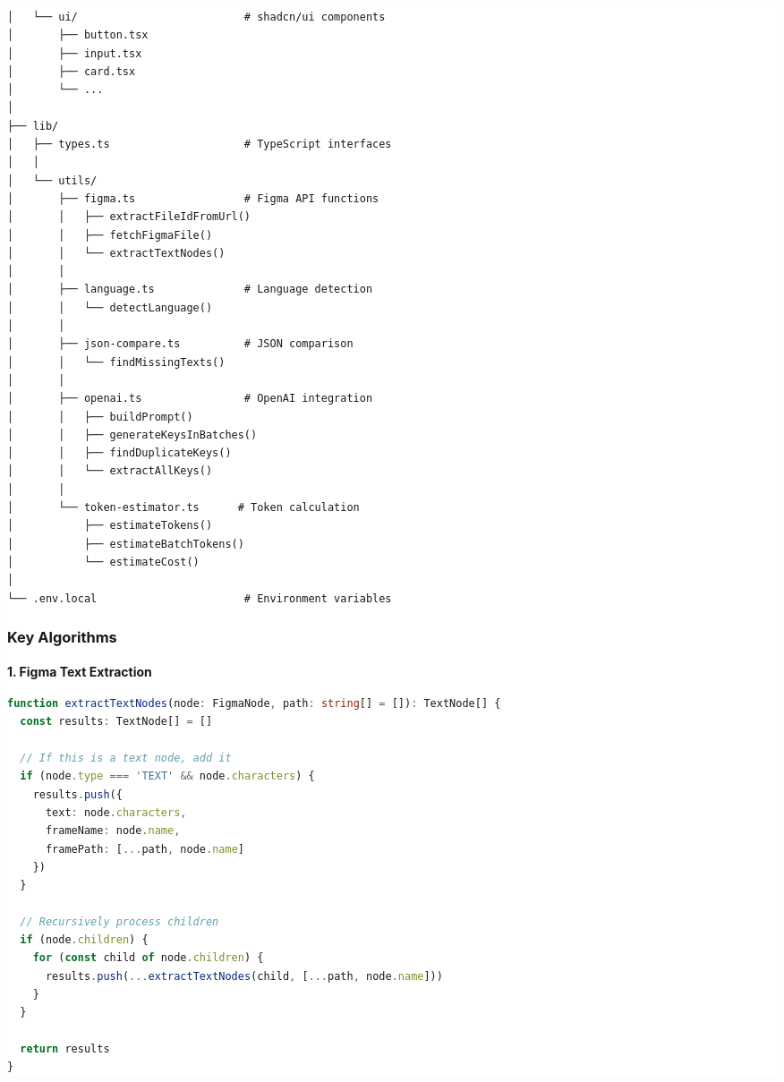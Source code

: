 ```
│   └── ui/                          # shadcn/ui components
│       ├── button.tsx
│       ├── input.tsx
│       ├── card.tsx
│       └── ...
│
├── lib/
│   ├── types.ts                     # TypeScript interfaces
│   │
│   └── utils/
│       ├── figma.ts                 # Figma API functions
│       │   ├── extractFileIdFromUrl()
│       │   ├── fetchFigmaFile()
│       │   └── extractTextNodes()
│       │
│       ├── language.ts              # Language detection
│       │   └── detectLanguage()
│       │
│       ├── json-compare.ts          # JSON comparison
│       │   └── findMissingTexts()
│       │
│       ├── openai.ts                # OpenAI integration
│       │   ├── buildPrompt()
│       │   ├── generateKeysInBatches()
│       │   ├── findDuplicateKeys()
│       │   └── extractAllKeys()
│       │
│       └── token-estimator.ts      # Token calculation
│           ├── estimateTokens()
│           ├── estimateBatchTokens()
│           └── estimateCost()
│
└── .env.local                       # Environment variables
```

### Key Algorithms

**1. Figma Text Extraction**
```typescript
function extractTextNodes(node: FigmaNode, path: string[] = []): TextNode[] {
  const results: TextNode[] = []

  // If this is a text node, add it
  if (node.type === 'TEXT' && node.characters) {
    results.push({
      text: node.characters,
      frameName: node.name,
      framePath: [...path, node.name]
    })
  }

  // Recursively process children
  if (node.children) {
    for (const child of node.children) {
      results.push(...extractTextNodes(child, [...path, node.name]))
    }
  }

  return results
}
```
